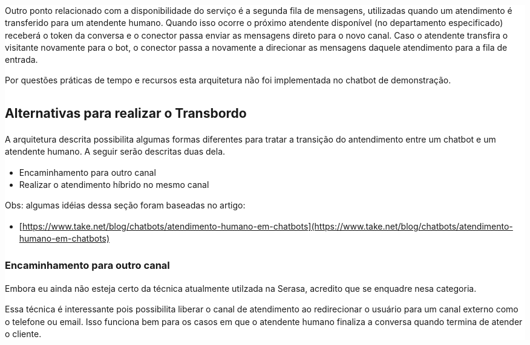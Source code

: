 Outro ponto relacionado com a disponibilidade do serviço é a segunda fila de mensagens, utilizadas quando um atendimento é transferido para um atendente humano. Quando isso ocorre o próximo atendente disponível (no departamento especificado) receberá o token da conversa e o conector passa enviar as mensagens direto para o novo canal. Caso o atendente transfira o visitante novamente para o bot, o conector passa a novamente a direcionar as mensagens daquele atendimento para a fila de entrada.

Por questões práticas de tempo e recursos esta arquitetura não foi implementada no chatbot de demonstração.







## <a name="transbordo"></a>Alternativas para realizar o Transbordo

A arquitetura descrita possibilita algumas formas diferentes para tratar a transição do antendimento entre um chatbot e um atendente humano. A seguir serão descritas duas dela.

* Encaminhamento para outro canal
* Realizar o atendimento híbrido no mesmo canal

Obs: algumas idéias dessa seção foram baseadas no artigo: 

* [https://www.take.net/blog/chatbots/atendimento-humano-em-chatbots](https://www.take.net/blog/chatbots/atendimento-humano-em-chatbots)





### Encaminhamento para outro canal

Embora eu ainda não esteja certo da técnica atualmente utilzada na Serasa, acredito que se enquadre nesa categoria. 

Essa técnica é interessante pois possibilita liberar o canal de atendimento ao redirecionar o usuário para um canal externo como o telefone ou email. Isso funciona bem para os casos em que o atendente humano finaliza a conversa quando termina de atender o cliente.
